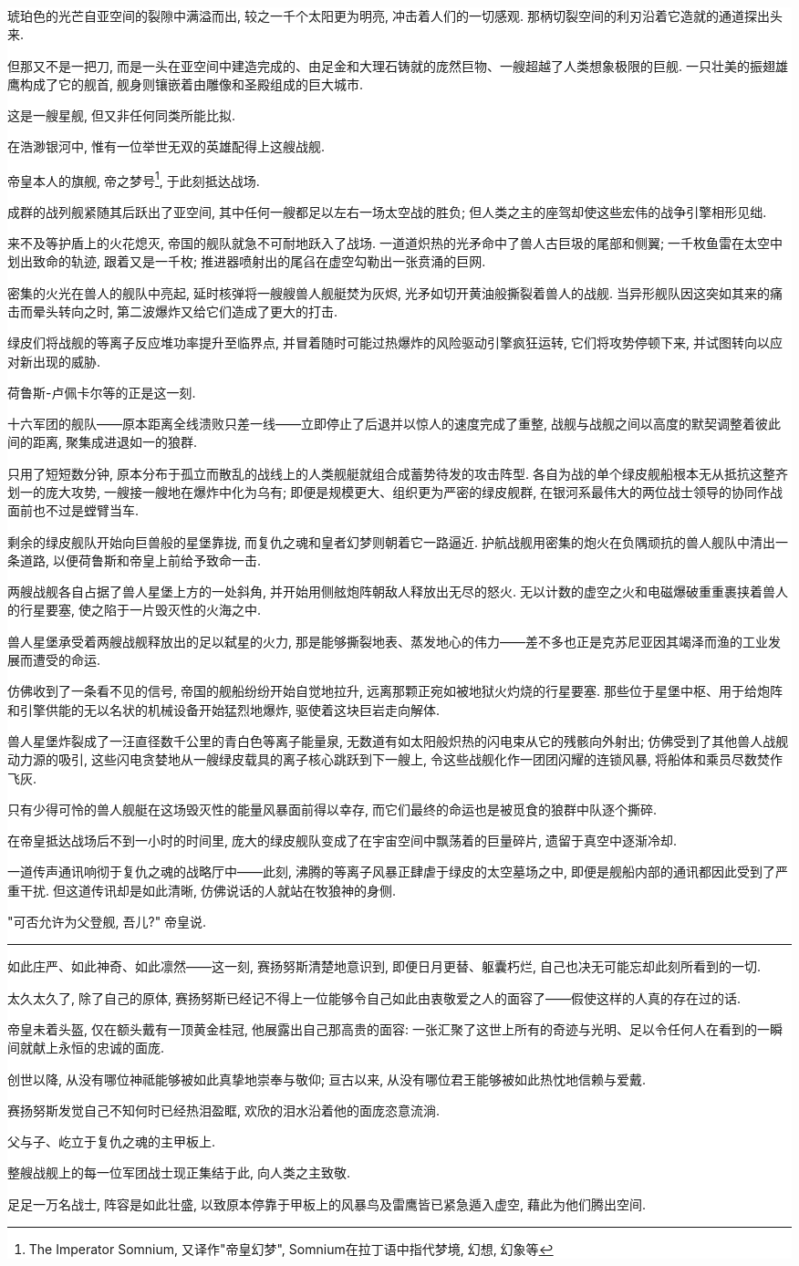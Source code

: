琥珀色的光芒自亚空间的裂隙中满溢而出, 较之一千个太阳更为明亮, 冲击着人们的一切感观. 那柄切裂空间的利刃沿着它造就的通道探出头来.

但那又不是一把刀, 而是一头在亚空间中建造完成的、由足金和大理石铸就的庞然巨物、一艘超越了人类想象极限的巨舰. 一只壮美的振翅雄鹰构成了它的舰首, 舰身则镶嵌着由雕像和圣殿组成的巨大城市.

这是一艘星舰, 但又非任何同类所能比拟.

在浩渺银河中, 惟有一位举世无双的英雄配得上这艘战舰.

帝皇本人的旗舰, 帝之梦号[^8], 于此刻抵达战场.

成群的战列舰紧随其后跃出了亚空间, 其中任何一艘都足以左右一场太空战的胜负; 但人类之主的座驾却使这些宏伟的战争引擎相形见绌.

来不及等护盾上的火花熄灭, 帝国的舰队就急不可耐地跃入了战场. 一道道炽热的光矛命中了兽人古巨圾的尾部和侧翼; 一千枚鱼雷在太空中划出致命的轨迹, 跟着又是一千枚; 推进器喷射出的尾臽在虚空勾勒出一张贲涌的巨网.

密集的火光在兽人的舰队中亮起, 延时核弹将一艘艘兽人舰艇焚为灰烬, 光矛如切开黄油般撕裂着兽人的战舰. 当异形舰队因这突如其来的痛击而晕头转向之时, 第二波爆炸又给它们造成了更大的打击.

绿皮们将战舰的等离子反应堆功率提升至临界点, 并冒着随时可能过热爆炸的风险驱动引擎疯狂运转, 它们将攻势停顿下来, 并试图转向以应对新出现的威胁.

荷鲁斯-卢佩卡尔等的正是这一刻.

十六军团的舰队——原本距离全线溃败只差一线——立即停止了后退并以惊人的速度完成了重整, 战舰与战舰之间以高度的默契调整着彼此间的距离, 聚集成进退如一的狼群.

只用了短短数分钟, 原本分布于孤立而散乱的战线上的人类舰艇就组合成蓄势待发的攻击阵型. 各自为战的单个绿皮舰船根本无从抵抗这整齐划一的庞大攻势, 一艘接一艘地在爆炸中化为乌有; 即便是规模更大、组织更为严密的绿皮舰群, 在银河系最伟大的两位战士领导的协同作战面前也不过是螳臂当车.

剩余的绿皮舰队开始向巨兽般的星堡靠拢, 而复仇之魂和皇者幻梦则朝着它一路逼近. 护航战舰用密集的炮火在负隅顽抗的兽人舰队中清出一条道路, 以便荷鲁斯和帝皇上前给予致命一击.

两艘战舰各自占据了兽人星堡上方的一处斜角, 并开始用侧舷炮阵朝敌人释放出无尽的怒火. 无以计数的虚空之火和电磁爆破重重裹挟着兽人的行星要塞, 使之陷于一片毁灭性的火海之中.

兽人星堡承受着两艘战舰释放出的足以弑星的火力, 那是能够撕裂地表、蒸发地心的伟力——差不多也正是克苏尼亚因其竭泽而渔的工业发展而遭受的命运.

仿佛收到了一条看不见的信号, 帝国的舰船纷纷开始自觉地拉升, 远离那颗正宛如被地狱火灼烧的行星要塞. 那些位于星堡中枢、用于给炮阵和引擎供能的无以名状的机械设备开始猛烈地爆炸, 驱使着这块巨岩走向解体.

兽人星堡炸裂成了一汪直径数千公里的青白色等离子能量泉, 无数道有如太阳般炽热的闪电束从它的残骸向外射出; 仿佛受到了其他兽人战舰动力源的吸引, 这些闪电贪婪地从一艘绿皮载具的离子核心跳跃到下一艘上, 令这些战舰化作一团团闪耀的连锁风暴, 将船体和乘员尽数焚作飞灰.

只有少得可怜的兽人舰艇在这场毁灭性的能量风暴面前得以幸存, 而它们最终的命运也是被觅食的狼群中队逐个撕碎.

在帝皇抵达战场后不到一小时的时间里, 庞大的绿皮舰队变成了在宇宙空间中飘荡着的巨量碎片, 遗留于真空中逐渐冷却.

一道传声通讯响彻于复仇之魂的战略厅中——此刻, 沸腾的等离子风暴正肆虐于绿皮的太空墓场之中, 即便是舰船内部的通讯都因此受到了严重干扰. 但这道传讯却是如此清晰, 仿佛说话的人就站在牧狼神的身侧.

"可否允许为父登舰, 吾儿?" 帝皇说.

--------

如此庄严、如此神奇、如此凛然——这一刻, 赛扬努斯清楚地意识到, 即便日月更替、躯囊朽烂, 自己也决无可能忘却此刻所看到的一切.

太久太久了, 除了自己的原体, 赛扬努斯已经记不得上一位能够令自己如此由衷敬爱之人的面容了——假使这样的人真的存在过的话.

帝皇未着头盔, 仅在额头戴有一顶黄金桂冠, 他展露出自己那高贵的面容: 一张汇聚了这世上所有的奇迹与光明、足以令任何人在看到的一瞬间就献上永恒的忠诚的面庞.

创世以降, 从没有哪位神祗能够被如此真挚地崇奉与敬仰; 亘古以来, 从没有哪位君王能够被如此热忱地信赖与爱戴.

赛扬努斯发觉自己不知何时已经热泪盈眶, 欢欣的泪水沿着他的面庞恣意流淌.

父与子、屹立于复仇之魂的主甲板上.

整艘战舰上的每一位军团战士现正集结于此, 向人类之主致敬.

足足一万名战士, 阵容是如此壮盛, 以致原本停靠于甲板上的风暴鸟及雷鹰皆已紧急遁入虚空, 藉此为他们腾出空间.


[^1]: Firenze, 即佛罗伦萨的意大利语拼法
[^2]: Kaerlundein, 伦敦的古称
[^3]: Telon Reach
[^4]: The confraternity of four 译注: 别看我, 我历史不好, 啥都不知道
[^5]: Davin
[^6]: 译注: hand of the ship on me, 这是一种迷信的说法, 就是"我们死定了" 的意思
[^7]: Ing Mae Sing, 译注: 这是个泰国人名字吧? 随便翻的
[^8]: The Imperator Somnium, 又译作"帝皇幻梦", Somnium在拉丁语中指代梦境, 幻想, 幻象等
[^9]: 译者注: 为了方便大家理解, 这里解释一下: 戈戎其实不是一颗自然星球, 而是兽人用离子炉心的强大引力吸附了巨量的废料和垃圾, 生生"捏"成了一颗星球, 这颗星球的本体就是离子炉心所在的球形房间, 这个房间就是磁铁; 星球的其他部分不过是被"磁铁"吸引的"铁屑"; 这也是为什么本文一开始提到, 这颗星球没有固定的公转和自转轨道, 因为说白了, 这颗星球其实就是个移动的古巨垃; 只不过体积质量实在太大所以在外人看来就是星球.
[^10]: 译注: 这里老荷用的是beast arises……